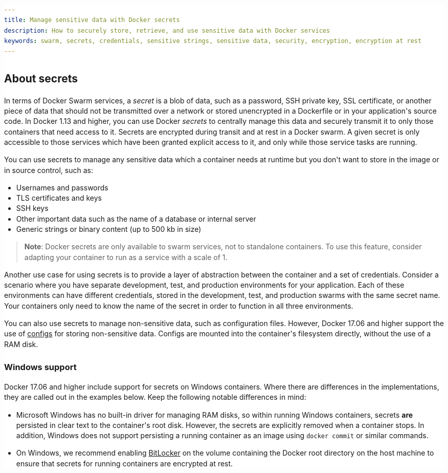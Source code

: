 ```yaml
---
title: Manage sensitive data with Docker secrets
description: How to securely store, retrieve, and use sensitive data with Docker services
keywords: swarm, secrets, credentials, sensitive strings, sensitive data, security, encryption, encryption at rest
---
```

## About secrets

In terms of Docker Swarm services, a *secret* is a blob of data, such as a password, SSH private key, SSL certificate, or another piece of data that should not be transmitted over a network or stored unencrypted in a Dockerfile or in your application's source code. In Docker 1.13 and higher, you can use Docker *secrets* to centrally manage this data and securely transmit it to only those containers that need access to it. Secrets are encrypted during transit and at rest in a Docker swarm. A given secret is only accessible to those services which have been granted explicit access to it, and only while those service tasks are running.

You can use secrets to manage any sensitive data which a container needs at runtime but you don't want to store in the image or in source control, such as:

- Usernames and passwords
- TLS certificates and keys
- SSH keys
- Other important data such as the name of a database or internal server
- Generic strings or binary content (up to 500 kb in size)

> **Note**: Docker secrets are only available to swarm services, not to standalone containers. To use this feature, consider adapting your container to run as a service with a scale of 1.

Another use case for using secrets is to provide a layer of abstraction between the container and a set of credentials. Consider a scenario where you have separate development, test, and production environments for your application. Each of these environments can have different credentials, stored in the development, test, and production swarms with the same secret name. Your containers only need to know the name of the secret in order to function in all three environments.

You can also use secrets to manage non-sensitive data, such as configuration files. However, Docker 17.06 and higher support the use of [configs](configs.md) for storing non-sensitive data. Configs are mounted into the container's filesystem directly, without the use of a RAM disk.

### Windows support

Docker 17.06 and higher include support for secrets on Windows containers. Where there are differences in the implementations, they are called out in the examples below. Keep the following notable differences in mind:

- Microsoft Windows has no built-in driver for managing RAM disks, so within running Windows containers, secrets **are** persisted in clear text to the container's root disk. However, the secrets are explicitly removed when a container stops. In addition, Windows does not support persisting a running container as an image using `docker commit` or similar commands.

- On Windows, we recommend enabling [BitLocker](https://technet.microsoft.com/en-us/library/cc732774(v=ws.11).aspx) on the volume containing the Docker root directory on the host machine to ensure that secrets for running containers are encrypted at rest.
